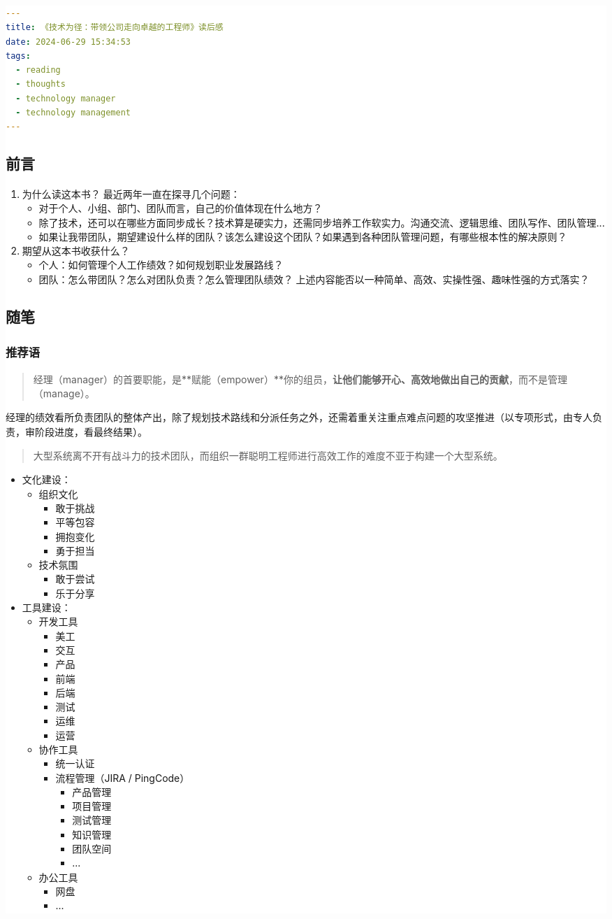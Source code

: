 ```yaml
---
title: 《技术为径：带领公司走向卓越的工程师》读后感
date: 2024-06-29 15:34:53
tags:
  - reading
  - thoughts
  - technology manager
  - technology management
---
```

## 前言

1. 为什么读这本书？
   最近两年一直在探寻几个问题：
   - 对于个人、小组、部门、团队而言，自己的价值体现在什么地方？
   - 除了技术，还可以在哪些方面同步成长？技术算是硬实力，还需同步培养工作软实力。沟通交流、逻辑思维、团队写作、团队管理...
   - 如果让我带团队，期望建设什么样的团队？该怎么建设这个团队？如果遇到各种团队管理问题，有哪些根本性的解决原则？
2. 期望从这本书收获什么？
   - 个人：如何管理个人工作绩效？如何规划职业发展路线？
   - 团队：怎么带团队？怎么对团队负责？怎么管理团队绩效？
     上述内容能否以一种简单、高效、实操性强、趣味性强的方式落实？

## 随笔

### 推荐语

> 经理（manager）的首要职能，是**赋能（empower）**你的组员，**让他们能够开心、高效地做出自己的贡献**，而不是管理（manage）。

经理的绩效看所负责团队的整体产出，除了规划技术路线和分派任务之外，还需着重关注重点难点问题的攻坚推进（以专项形式，由专人负责，审阶段进度，看最终结果）。

> 大型系统离不开有战斗力的技术团队，而组织一群聪明工程师进行高效工作的难度不亚于构建一个大型系统。

- 文化建设：
  - 组织文化
    - 敢于挑战
    - 平等包容
    - 拥抱变化
    - 勇于担当
  - 技术氛围
    - 敢于尝试
    - 乐于分享
- 工具建设：
  - 开发工具
    - 美工
    - 交互
    - 产品
    - 前端
    - 后端
    - 测试
    - 运维
    - 运营
  - 协作工具
    - 统一认证
    - 流程管理（JIRA / PingCode）
      - 产品管理
      - 项目管理
      - 测试管理
      - 知识管理
      - 团队空间
      - ...
  - 办公工具
    - 网盘
    - ...